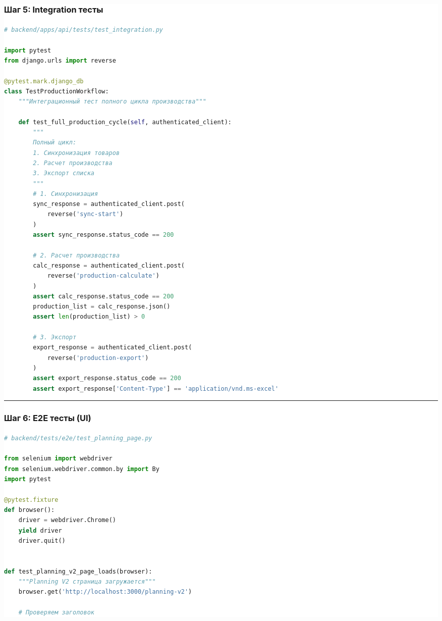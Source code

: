 ### Шаг 5: Integration тесты

```python
# backend/apps/api/tests/test_integration.py

import pytest
from django.urls import reverse

@pytest.mark.django_db
class TestProductionWorkflow:
    """Интеграционный тест полного цикла производства"""

    def test_full_production_cycle(self, authenticated_client):
        """
        Полный цикл:
        1. Синхронизация товаров
        2. Расчет производства
        3. Экспорт списка
        """
        # 1. Синхронизация
        sync_response = authenticated_client.post(
            reverse('sync-start')
        )
        assert sync_response.status_code == 200

        # 2. Расчет производства
        calc_response = authenticated_client.post(
            reverse('production-calculate')
        )
        assert calc_response.status_code == 200
        production_list = calc_response.json()
        assert len(production_list) > 0

        # 3. Экспорт
        export_response = authenticated_client.post(
            reverse('production-export')
        )
        assert export_response.status_code == 200
        assert export_response['Content-Type'] == 'application/vnd.ms-excel'
```

---

### Шаг 6: E2E тесты (UI)

```python
# backend/tests/e2e/test_planning_page.py

from selenium import webdriver
from selenium.webdriver.common.by import By
import pytest

@pytest.fixture
def browser():
    driver = webdriver.Chrome()
    yield driver
    driver.quit()


def test_planning_v2_page_loads(browser):
    """Planning V2 страница загружается"""
    browser.get('http://localhost:3000/planning-v2')

    # Проверяем заголовок
```